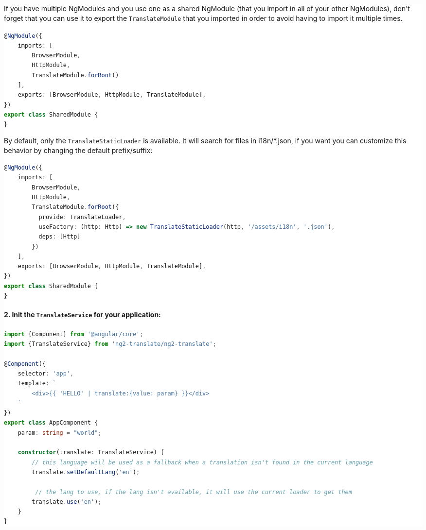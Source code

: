 If you have multiple NgModules and you use one as a shared NgModule (that you import in all of your other NgModules), don't forget that you can use it to export the `TranslateModule` that you imported in order to avoid having to import it multiple times.

```ts
@NgModule({
    imports: [
        BrowserModule,
        HttpModule,
        TranslateModule.forRoot()
    ],
    exports: [BrowserModule, HttpModule, TranslateModule],
})
export class SharedModule {
}
```

By default, only the `TranslateStaticLoader` is available. It will search for files in i18n/*.json, if you want you can customize this behavior by changing the default prefix/suffix:

```ts
@NgModule({
    imports: [
        BrowserModule,
        HttpModule,
        TranslateModule.forRoot({ 
          provide: TranslateLoader,
          useFactory: (http: Http) => new TranslateStaticLoader(http, '/assets/i18n', '.json'),
          deps: [Http]
        })
    ],
    exports: [BrowserModule, HttpModule, TranslateModule],
})
export class SharedModule {
}
```

#### 2. Init the `TranslateService` for your application:

```ts
import {Component} from '@angular/core';
import {TranslateService} from 'ng2-translate/ng2-translate';

@Component({
    selector: 'app',
    template: `
        <div>{{ 'HELLO' | translate:{value: param} }}</div>
    `
})
export class AppComponent {
    param: string = "world";

    constructor(translate: TranslateService) {
        // this language will be used as a fallback when a translation isn't found in the current language
        translate.setDefaultLang('en');

         // the lang to use, if the lang isn't available, it will use the current loader to get them
        translate.use('en');
    }
}
```
